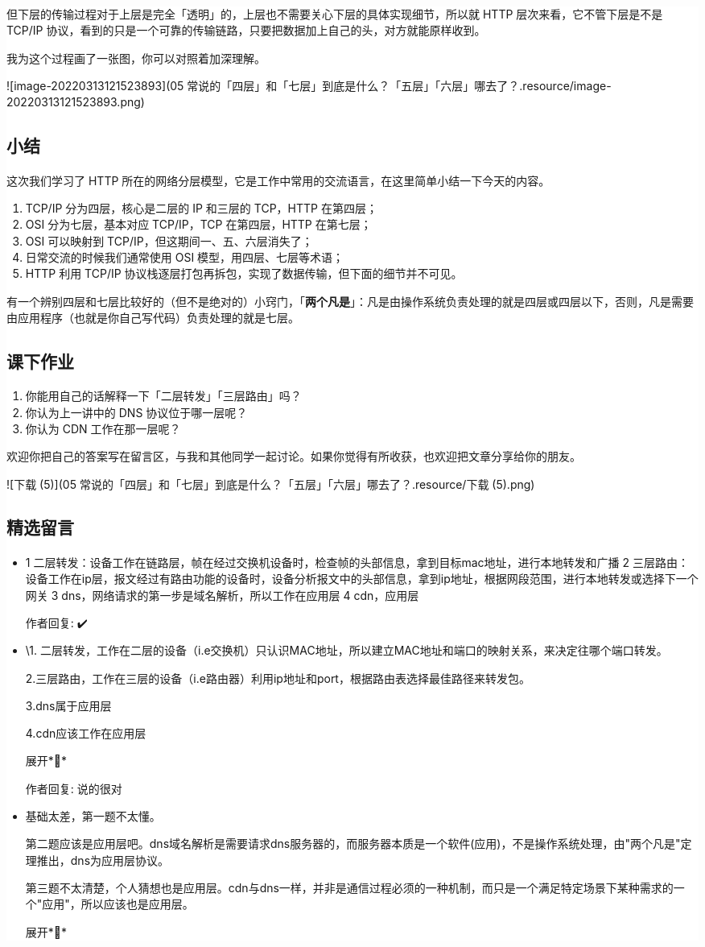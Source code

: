 但下层的传输过程对于上层是完全「透明」的，上层也不需要关心下层的具体实现细节，所以就 HTTP 层次来看，它不管下层是不是 TCP/IP 协议，看到的只是一个可靠的传输链路，只要把数据加上自己的头，对方就能原样收到。

我为这个过程画了一张图，你可以对照着加深理解。

![image-20220313121523893](05  常说的「四层」和「七层」到底是什么？「五层」「六层」哪去了？.resource/image-20220313121523893.png)

## 小结

这次我们学习了 HTTP 所在的网络分层模型，它是工作中常用的交流语言，在这里简单小结一下今天的内容。

1. TCP/IP 分为四层，核心是二层的 IP 和三层的 TCP，HTTP 在第四层；
2. OSI 分为七层，基本对应 TCP/IP，TCP 在第四层，HTTP 在第七层；
3. OSI 可以映射到 TCP/IP，但这期间一、五、六层消失了；
4. 日常交流的时候我们通常使用 OSI 模型，用四层、七层等术语；
5. HTTP 利用 TCP/IP 协议栈逐层打包再拆包，实现了数据传输，但下面的细节并不可见。

有一个辨别四层和七层比较好的（但不是绝对的）小窍门，「**两个凡是**」：凡是由操作系统负责处理的就是四层或四层以下，否则，凡是需要由应用程序（也就是你自己写代码）负责处理的就是七层。

## 课下作业

1. 你能用自己的话解释一下「二层转发」「三层路由」吗？
2. 你认为上一讲中的 DNS 协议位于哪一层呢？
3. 你认为 CDN 工作在那一层呢？

欢迎你把自己的答案写在留言区，与我和其他同学一起讨论。如果你觉得有所收获，也欢迎把文章分享给你的朋友。

![下载 (5)](05  常说的「四层」和「七层」到底是什么？「五层」「六层」哪去了？.resource/下载 (5).png)

## 精选留言

- 1 二层转发：设备工作在链路层，帧在经过交换机设备时，检查帧的头部信息，拿到目标mac地址，进行本地转发和广播
    2 三层路由：设备工作在ip层，报文经过有路由功能的设备时，设备分析报文中的头部信息，拿到ip地址，根据网段范围，进行本地转发或选择下一个网关
    3 dns，网络请求的第一步是域名解析，所以工作在应用层
    4 cdn，应用层

    作者回复: ✔️

- \1. 二层转发，工作在二层的设备（i.e交换机）只认识MAC地址，所以建立MAC地址和端口的映射关系，来决定往哪个端口转发。

    2.三层路由，工作在三层的设备（i.e路由器）利用ip地址和port，根据路由表选择最佳路径来转发包。

    3.dns属于应用层

    4.cdn应该工作在应用层

    展开**

    作者回复: 说的很对

- 基础太差，第一题不太懂。

    第二题应该是应用层吧。dns域名解析是需要请求dns服务器的，而服务器本质是一个软件(应用)，不是操作系统处理，由"两个凡是"定理推出，dns为应用层协议。

    第三题不太清楚，个人猜想也是应用层。cdn与dns一样，并非是通信过程必须的一种机制，而只是一个满足特定场景下某种需求的一个"应用"，所以应该也是应用层。

    展开**
